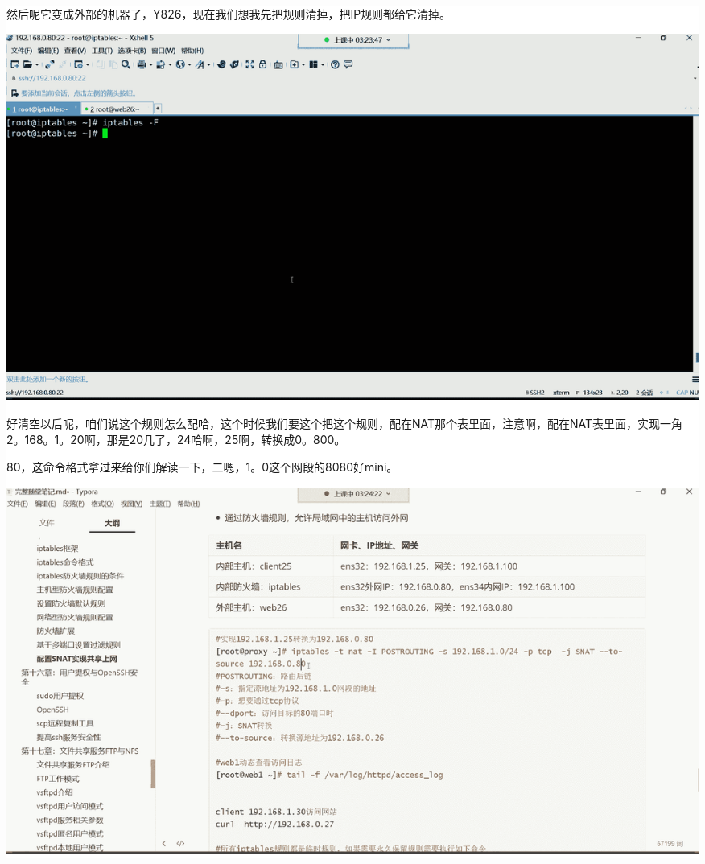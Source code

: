 
然后呢它变成外部的机器了，Y826，现在我们想我先把规则清掉，把IP规则都给它清掉。

![](img/651d5323ce5b843cde2f085a378cf936_154.png)

好清空以后呢，咱们说这个规则怎么配哈，这个时候我们要这个把这个规则，配在NAT那个表里面，注意啊，配在NAT表里面，实现一角2。168。1。20啊，那是20几了，24哈啊，25啊，转换成0。800。

80，这命令格式拿过来给你们解读一下，二嗯，1。0这个网段的8080好mini。

![](img/651d5323ce5b843cde2f085a378cf936_156.png)
